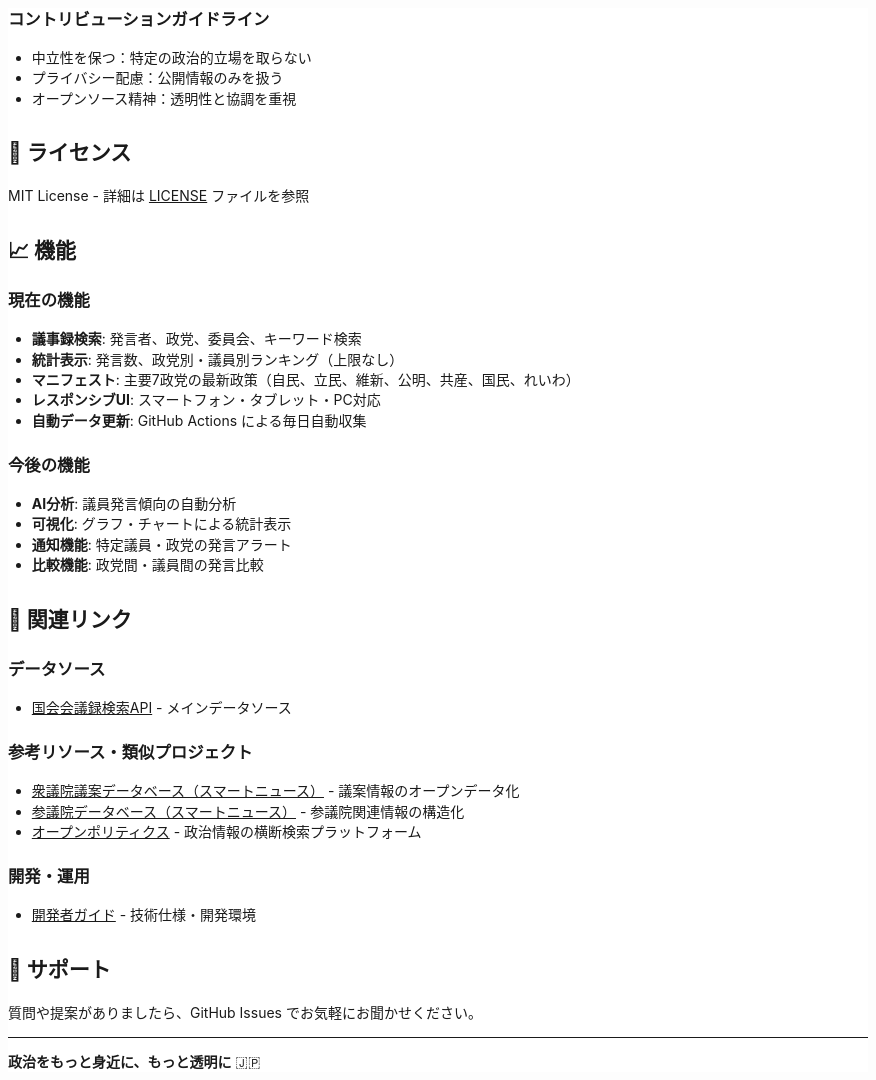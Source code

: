 ### コントリビューションガイドライン

- 中立性を保つ：特定の政治的立場を取らない
- プライバシー配慮：公開情報のみを扱う
- オープンソース精神：透明性と協調を重視

## 📜 ライセンス

MIT License - 詳細は [LICENSE](LICENSE) ファイルを参照

## 📈 機能

### 現在の機能
- **議事録検索**: 発言者、政党、委員会、キーワード検索
- **統計表示**: 発言数、政党別・議員別ランキング（上限なし）
- **マニフェスト**: 主要7政党の最新政策（自民、立民、維新、公明、共産、国民、れいわ）
- **レスポンシブUI**: スマートフォン・タブレット・PC対応
- **自動データ更新**: GitHub Actions による毎日自動収集

### 今後の機能
- **AI分析**: 議員発言傾向の自動分析
- **可視化**: グラフ・チャートによる統計表示
- **通知機能**: 特定議員・政党の発言アラート
- **比較機能**: 政党間・議員間の発言比較

## 🔗 関連リンク

### データソース
- [国会会議録検索API](https://kokkai.ndl.go.jp/api.html) - メインデータソース

### 参考リソース・類似プロジェクト
- [衆議院議案データベース（スマートニュース）](https://smartnews-smri.github.io/house-of-representatives/) - 議案情報のオープンデータ化
- [参議院データベース（スマートニュース）](https://smartnews-smri.github.io/house-of-councillors/) - 参議院関連情報の構造化
- [オープンポリティクス](https://search.openpolitics.or.jp/home) - 政治情報の横断検索プラットフォーム

### 開発・運用
- [開発者ガイド](CLAUDE.md) - 技術仕様・開発環境

## 💬 サポート

質問や提案がありましたら、GitHub Issues でお気軽にお聞かせください。

---

**政治をもっと身近に、もっと透明に** 🇯🇵